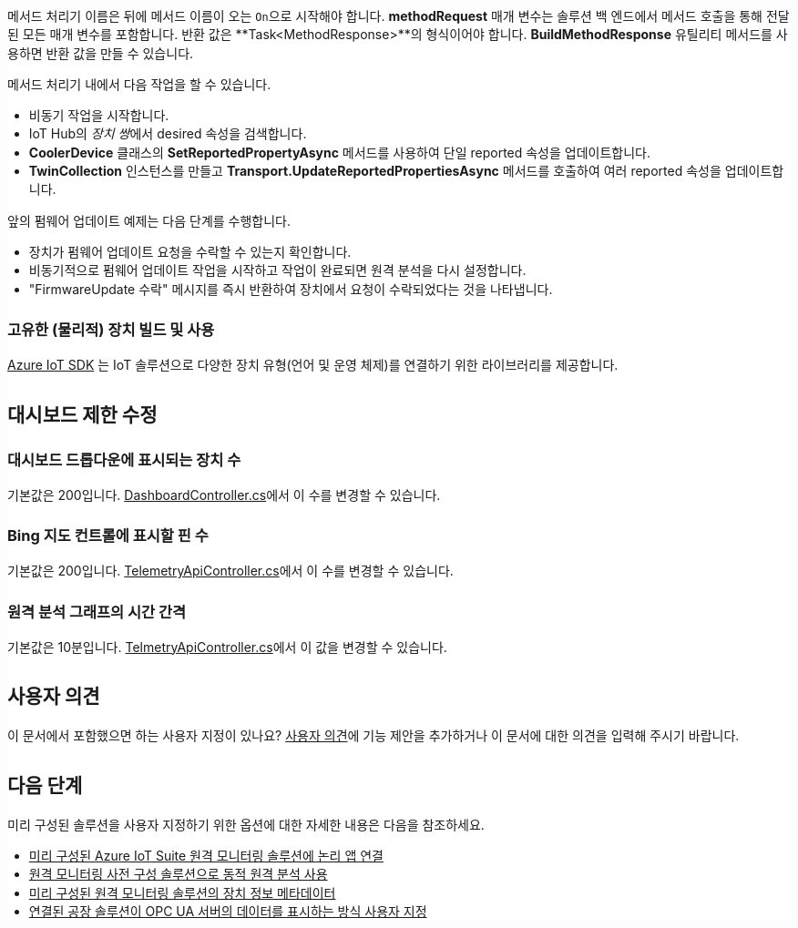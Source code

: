 메서드 처리기 이름은 뒤에 메서드 이름이 오는 `On`으로 시작해야 합니다. **methodRequest** 매개 변수는 솔루션 백 엔드에서 메서드 호출을 통해 전달된 모든 매개 변수를 포함합니다. 반환 값은 **Task&lt;MethodResponse&gt;**의 형식이어야 합니다. **BuildMethodResponse** 유틸리티 메서드를 사용하면 반환 값을 만들 수 있습니다.

메서드 처리기 내에서 다음 작업을 할 수 있습니다.

- 비동기 작업을 시작합니다.
- IoT Hub의 *장치 쌍*에서 desired 속성을 검색합니다.
- **CoolerDevice** 클래스의 **SetReportedPropertyAsync** 메서드를 사용하여 단일 reported 속성을 업데이트합니다.
- **TwinCollection** 인스턴스를 만들고 **Transport.UpdateReportedPropertiesAsync** 메서드를 호출하여 여러 reported 속성을 업데이트합니다.

앞의 펌웨어 업데이트 예제는 다음 단계를 수행합니다.

- 장치가 펌웨어 업데이트 요청을 수락할 수 있는지 확인합니다.
- 비동기적으로 펌웨어 업데이트 작업을 시작하고 작업이 완료되면 원격 분석을 다시 설정합니다.
- "FirmwareUpdate 수락" 메시지를 즉시 반환하여 장치에서 요청이 수락되었다는 것을 나타냅니다.

### <a name="build-and-use-your-own-physical-device"></a>고유한 (물리적) 장치 빌드 및 사용

[Azure IoT SDK](https://github.com/Azure/azure-iot-sdks) 는 IoT 솔루션으로 다양한 장치 유형(언어 및 운영 체제)를 연결하기 위한 라이브러리를 제공합니다.

## <a name="modify-dashboard-limits"></a>대시보드 제한 수정

### <a name="number-of-devices-displayed-in-dashboard-dropdown"></a>대시보드 드롭다운에 표시되는 장치 수

기본값은 200입니다. [DashboardController.cs][lnk-dashboard-controller]에서 이 수를 변경할 수 있습니다.

### <a name="number-of-pins-to-display-in-bing-map-control"></a>Bing 지도 컨트롤에 표시할 핀 수

기본값은 200입니다. [TelemetryApiController.cs][lnk-telemetry-api-controller-01]에서 이 수를 변경할 수 있습니다.

### <a name="time-period-of-telemetry-graph"></a>원격 분석 그래프의 시간 간격

기본값은 10분입니다. [TelmetryApiController.cs][lnk-telemetry-api-controller-02]에서 이 값을 변경할 수 있습니다.

## <a name="feedback"></a>사용자 의견

이 문서에서 포함했으면 하는 사용자 지정이 있나요? [사용자 의견](https://feedback.azure.com/forums/321918-azure-iot)에 기능 제안을 추가하거나 이 문서에 대한 의견을 입력해 주시기 바랍니다. 

## <a name="next-steps"></a>다음 단계

미리 구성된 솔루션을 사용자 지정하기 위한 옵션에 대한 자세한 내용은 다음을 참조하세요.

* [미리 구성된 Azure IoT Suite 원격 모니터링 솔루션에 논리 앱 연결][lnk-logicapp]
* [원격 모니터링 사전 구성 솔루션으로 동적 원격 분석 사용][lnk-dynamic]
* [미리 구성된 원격 모니터링 솔루션의 장치 정보 메타데이터][lnk-devinfo]
* [연결된 공장 솔루션이 OPC UA 서버의 데이터를 표시하는 방식 사용자 지정][lnk-cf-customize]


[lnk-logicapp]: iot-suite-v1-logic-apps-tutorial.md
[lnk-dynamic]: iot-suite-v1-dynamic-telemetry.md
[lnk-devinfo]: iot-suite-v1-remote-monitoring-device-info.md
[IoT Device SDK]: https://azure.microsoft.com/documentation/articles/iot-hub-sdks-summary/
[lnk-permissions]: iot-suite-v1-permissions.md
[lnk-dashboard-controller]: https://github.com/Azure/azure-iot-remote-monitoring/blob/3fd43b8a9f7e0f2774d73f3569439063705cebe4/DeviceAdministration/Web/Controllers/DashboardController.cs#L27
[lnk-telemetry-api-controller-01]: https://github.com/Azure/azure-iot-remote-monitoring/blob/3fd43b8a9f7e0f2774d73f3569439063705cebe4/DeviceAdministration/Web/WebApiControllers/TelemetryApiController.cs#L27
[lnk-telemetry-api-controller-02]: https://github.com/Azure/azure-iot-remote-monitoring/blob/e7003339f73e21d3930f71ceba1e74fb5c0d9ea0/DeviceAdministration/Web/WebApiControllers/TelemetryApiController.cs#L25 
[lnk-sample-device-factory]: https://github.com/Azure/azure-iot-remote-monitoring/blob/master/Common/Factory/SampleDeviceFactory.cs#L40
[lnk-direct-methods]: ../iot-hub/iot-hub-devguide-direct-methods.md
[lnk-cf-customize]: iot-suite-connected-factory-customize.md